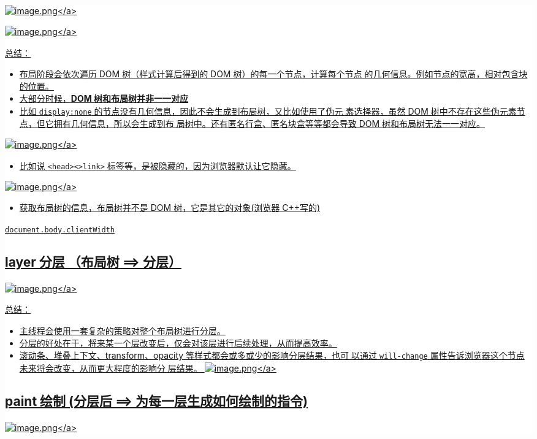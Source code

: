 <a data-fancybox title="image.png" href="https://p3-juejin.byteimg.com/tos-cn-i-k3u1fbpfcp/465028eb54ad418696e8928ca94b3123~tplv-k3u1fbpfcp-watermark.image?">![image.png](https://p3-juejin.byteimg.com/tos-cn-i-k3u1fbpfcp/465028eb54ad418696e8928ca94b3123~tplv-k3u1fbpfcp-watermark.image?)</a>

<a data-fancybox title="image.png" href="https://p9-juejin.byteimg.com/tos-cn-i-k3u1fbpfcp/5c6de297d1134602ac0322322c3b85fd~tplv-k3u1fbpfcp-watermark.image?">![image.png](https://p9-juejin.byteimg.com/tos-cn-i-k3u1fbpfcp/5c6de297d1134602ac0322322c3b85fd~tplv-k3u1fbpfcp-watermark.image?)</a>

总结：

- 布局阶段会依次遍历 DOM 树（样式计算后得到的 DOM 树）的每一个节点，计算每个节点
  的几何信息。例如节点的宽高，相对包含块的位置。
- 大部分时候，**DOM 树和布局树并非一一对应**
- 比如 `display:none` 的节点没有几何信息，因此不会生成到布局树，又比如使用了伪元
  素选择器，虽然 DOM 树中不存在这些伪元素节点，但它拥有几何信息，所以会生成到布
  局树中。还有匿名行盒、匿名块盒等等都会导致 DOM 树和布局树无法一一对应。

<a data-fancybox title="image.png" href="https://p9-juejin.byteimg.com/tos-cn-i-k3u1fbpfcp/c766cd5044644dd0a1eeef950b4d061e~tplv-k3u1fbpfcp-watermark.image?">![image.png](https://p9-juejin.byteimg.com/tos-cn-i-k3u1fbpfcp/c766cd5044644dd0a1eeef950b4d061e~tplv-k3u1fbpfcp-watermark.image?)</a>

- 比如说 `<head><>link>` 标签等，是被隐藏的，因为浏览器默认让它隐藏。

<a data-fancybox title="image.png" href="https://p3-juejin.byteimg.com/tos-cn-i-k3u1fbpfcp/bca87e9153a24b098bc86965605c5b37~tplv-k3u1fbpfcp-watermark.image?">![image.png](https://p3-juejin.byteimg.com/tos-cn-i-k3u1fbpfcp/bca87e9153a24b098bc86965605c5b37~tplv-k3u1fbpfcp-watermark.image?)</a>

- 获取布局树的信息，布局树并不是 DOM 树，它是其它的对象(浏览器 C++写的)

```
document.body.clientWidth
```

## layer 分层 （布局树 ==> 分层）

<a data-fancybox title="image.png" href="https://p1-juejin.byteimg.com/tos-cn-i-k3u1fbpfcp/486e6f06f869409186654030be2410a6~tplv-k3u1fbpfcp-watermark.image?">![image.png](https://p1-juejin.byteimg.com/tos-cn-i-k3u1fbpfcp/486e6f06f869409186654030be2410a6~tplv-k3u1fbpfcp-watermark.image?)</a>

总结：

- 主线程会使用一套复杂的策略对整个布局树进行分层。
- 分层的好处在于，将来某一个层改变后，仅会对该层进行后续处理，从而提高效率。
- 滚动条、堆叠上下文、transform、opacity 等样式都会或多或少的影响分层结果，也可
  以通过 `will-change` 属性告诉浏览器这个节点未来将会改变，从而更大程度的影响分
  层结果。
  <a data-fancybox title="image.png" href="https://p6-juejin.byteimg.com/tos-cn-i-k3u1fbpfcp/9aac9432af9347349656dc27d7c1dd09~tplv-k3u1fbpfcp-watermark.image?">![image.png](https://p6-juejin.byteimg.com/tos-cn-i-k3u1fbpfcp/9aac9432af9347349656dc27d7c1dd09~tplv-k3u1fbpfcp-watermark.image?)</a>

## paint 绘制 (分层后 ==> 为每一层生成如何绘制的指令)

<a data-fancybox title="image.png" href="https://p9-juejin.byteimg.com/tos-cn-i-k3u1fbpfcp/133ecccc0f484f07a2b8e120035b88b5~tplv-k3u1fbpfcp-watermark.image?">![image.png](https://p9-juejin.byteimg.com/tos-cn-i-k3u1fbpfcp/133ecccc0f484f07a2b8e120035b88b5~tplv-k3u1fbpfcp-watermark.image?)</a>
